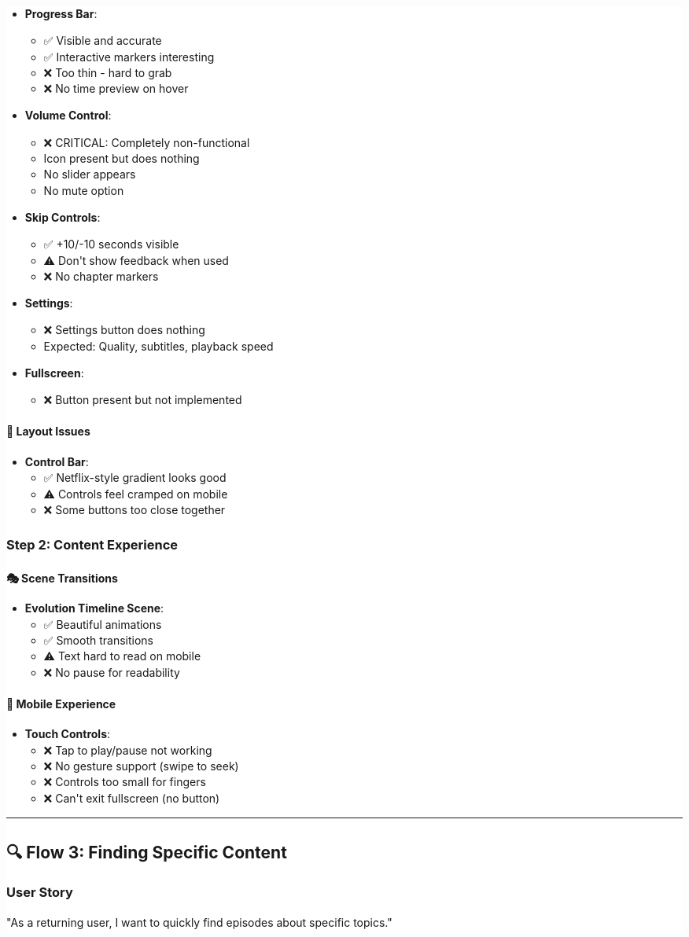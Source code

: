 - **Progress Bar**:
  - ✅ Visible and accurate
  - ✅ Interactive markers interesting
  - ❌ Too thin - hard to grab
  - ❌ No time preview on hover

- **Volume Control**:
  - ❌ CRITICAL: Completely non-functional
  - Icon present but does nothing
  - No slider appears
  - No mute option

- **Skip Controls**:
  - ✅ +10/-10 seconds visible
  - ⚠️ Don't show feedback when used
  - ❌ No chapter markers

- **Settings**:
  - ❌ Settings button does nothing
  - Expected: Quality, subtitles, playback speed

- **Fullscreen**:
  - ❌ Button present but not implemented

#### 📐 Layout Issues
- **Control Bar**:
  - ✅ Netflix-style gradient looks good
  - ⚠️ Controls feel cramped on mobile
  - ❌ Some buttons too close together

### Step 2: Content Experience

#### 🎭 Scene Transitions
- **Evolution Timeline Scene**:
  - ✅ Beautiful animations
  - ✅ Smooth transitions
  - ⚠️ Text hard to read on mobile
  - ❌ No pause for readability

#### 📱 Mobile Experience
- **Touch Controls**:
  - ❌ Tap to play/pause not working
  - ❌ No gesture support (swipe to seek)
  - ❌ Controls too small for fingers
  - ❌ Can't exit fullscreen (no button)

---

## 🔍 Flow 3: Finding Specific Content

### User Story
"As a returning user, I want to quickly find episodes about specific topics."
